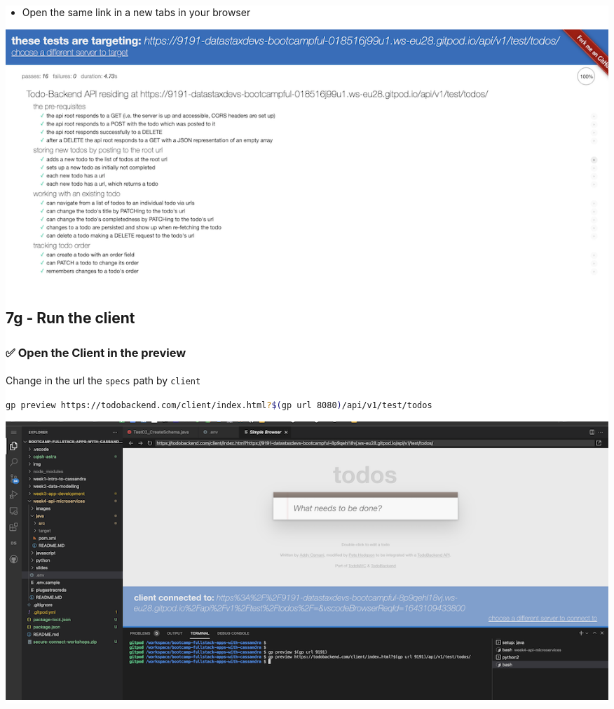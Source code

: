 - Open the same link in a new tabs in your browser

![pic](../images/gitpod-spec-success.png)

## 7g - Run the client

### ✅ Open the Client in the preview

Change in the url the `specs` path by `client`

```bash
gp preview https://todobackend.com/client/index.html?$(gp url 8080)/api/v1/test/todos
```

![pic](../images/gitpod-client-error.png)
